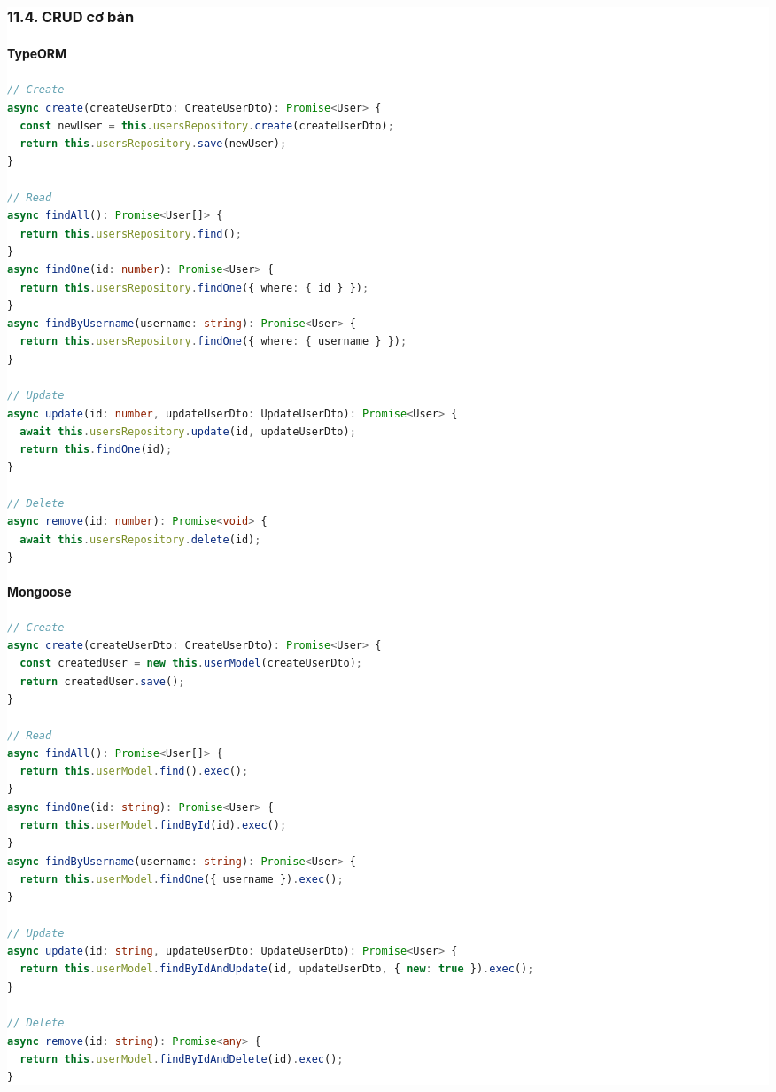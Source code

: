 ### 11.4. CRUD cơ bản

#### TypeORM

```typescript
// Create
async create(createUserDto: CreateUserDto): Promise<User> {
  const newUser = this.usersRepository.create(createUserDto);
  return this.usersRepository.save(newUser);
}

// Read
async findAll(): Promise<User[]> {
  return this.usersRepository.find();
}
async findOne(id: number): Promise<User> {
  return this.usersRepository.findOne({ where: { id } });
}
async findByUsername(username: string): Promise<User> {
  return this.usersRepository.findOne({ where: { username } });
}

// Update
async update(id: number, updateUserDto: UpdateUserDto): Promise<User> {
  await this.usersRepository.update(id, updateUserDto);
  return this.findOne(id);
}

// Delete
async remove(id: number): Promise<void> {
  await this.usersRepository.delete(id);
}
```

#### Mongoose

```typescript
// Create
async create(createUserDto: CreateUserDto): Promise<User> {
  const createdUser = new this.userModel(createUserDto);
  return createdUser.save();
}

// Read
async findAll(): Promise<User[]> {
  return this.userModel.find().exec();
}
async findOne(id: string): Promise<User> {
  return this.userModel.findById(id).exec();
}
async findByUsername(username: string): Promise<User> {
  return this.userModel.findOne({ username }).exec();
}

// Update
async update(id: string, updateUserDto: UpdateUserDto): Promise<User> {
  return this.userModel.findByIdAndUpdate(id, updateUserDto, { new: true }).exec();
}

// Delete
async remove(id: string): Promise<any> {
  return this.userModel.findByIdAndDelete(id).exec();
}
```
